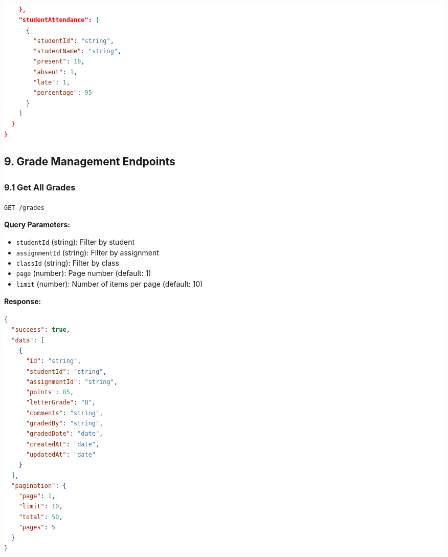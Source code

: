 ```json
    },
    "studentAttendance": [
      {
        "studentId": "string",
        "studentName": "string",
        "present": 18,
        "absent": 1,
        "late": 1,
        "percentage": 95
      }
    ]
  }
}
```

## 9. Grade Management Endpoints

### 9.1 Get All Grades
```
GET /grades
```

**Query Parameters:**
- `studentId` (string): Filter by student
- `assignmentId` (string): Filter by assignment
- `classId` (string): Filter by class
- `page` (number): Page number (default: 1)
- `limit` (number): Number of items per page (default: 10)

**Response:**
```json
{
  "success": true,
  "data": [
    {
      "id": "string",
      "studentId": "string",
      "assignmentId": "string",
      "points": 85,
      "letterGrade": "B",
      "comments": "string",
      "gradedBy": "string",
      "gradedDate": "date",
      "createdAt": "date",
      "updatedAt": "date"
    }
  ],
  "pagination": {
    "page": 1,
    "limit": 10,
    "total": 50,
    "pages": 5
  }
}
```
